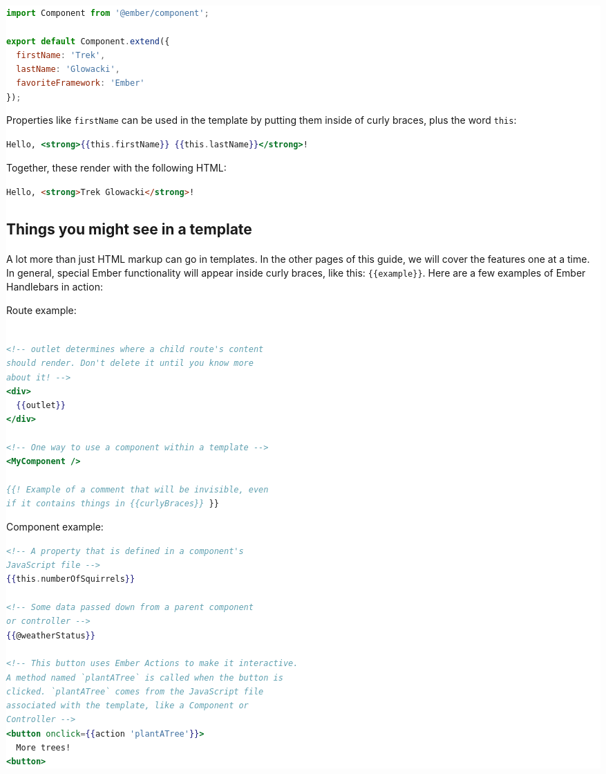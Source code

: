 ```javascript {data-filename=app/components/my-component.js}
import Component from '@ember/component';

export default Component.extend({
  firstName: 'Trek',
  lastName: 'Glowacki',
  favoriteFramework: 'Ember'
});
```

Properties like `firstName` can be used in the template
by putting them inside of curly braces, plus the word
`this`:

```handlebars {data-filename=app/templates/application.hbs}
Hello, <strong>{{this.firstName}} {{this.lastName}}</strong>!
```

Together, these render with the following HTML:

```html
Hello, <strong>Trek Glowacki</strong>!
```

## Things you might see in a template

A lot more than just HTML markup can go in templates.
In the other pages of this guide, we will cover the features one at a time.
In general, special Ember functionality will appear inside curly braces, like this: `{{example}}`.
Here are a few examples of Ember Handlebars in action:

Route example:
```handlebars {data-filename=app/templates/application.hbs data-update=true}

<!-- outlet determines where a child route's content 
should render. Don't delete it until you know more 
about it! -->
<div>
  {{outlet}}
</div>

<!-- One way to use a component within a template -->
<MyComponent />

{{! Example of a comment that will be invisible, even
if it contains things in {{curlyBraces}} }}

```

Component example:

```handlebars {data-filename=app/components/templates/my-component.hbs data-update=true}
<!-- A property that is defined in a component's
JavaScript file -->
{{this.numberOfSquirrels}}

<!-- Some data passed down from a parent component 
or controller -->
{{@weatherStatus}}

<!-- This button uses Ember Actions to make it interactive. 
A method named `plantATree` is called when the button is
clicked. `plantATree` comes from the JavaScript file
associated with the template, like a Component or 
Controller -->
<button onclick={{action 'plantATree'}}>
  More trees!
<button>
```